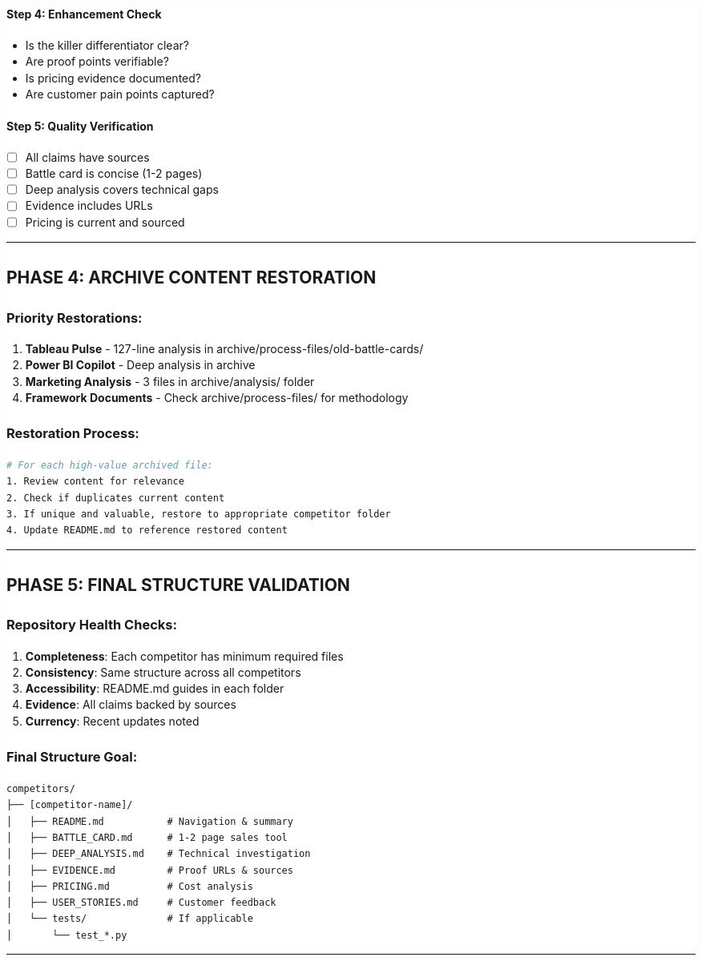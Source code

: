 #### Step 4: Enhancement Check
- Is the killer differentiator clear?
- Are proof points verifiable?
- Is pricing evidence documented?
- Are customer pain points captured?

#### Step 5: Quality Verification
- [ ] All claims have sources
- [ ] Battle card is concise (1-2 pages)
- [ ] Deep analysis covers technical gaps
- [ ] Evidence includes URLs
- [ ] Pricing is current and sourced

---

## PHASE 4: ARCHIVE CONTENT RESTORATION

### Priority Restorations:
1. **Tableau Pulse** - 127-line analysis in archive/process-files/old-battle-cards/
2. **Power BI Copilot** - Deep analysis in archive
3. **Marketing Analysis** - 3 files in archive/analysis/ folder
4. **Framework Documents** - Check archive/process-files/ for methodology

### Restoration Process:
```bash
# For each high-value archived file:
1. Review content for relevance
2. Check if duplicates current content
3. If unique and valuable, restore to appropriate competitor folder
4. Update README.md to reference restored content
```

---

## PHASE 5: FINAL STRUCTURE VALIDATION

### Repository Health Checks:
1. **Completeness**: Each competitor has minimum required files
2. **Consistency**: Same structure across all competitors
3. **Accessibility**: README.md guides in each folder
4. **Evidence**: All claims backed by sources
5. **Currency**: Recent updates noted

### Final Structure Goal:
```
competitors/
├── [competitor-name]/
│   ├── README.md           # Navigation & summary
│   ├── BATTLE_CARD.md      # 1-2 page sales tool
│   ├── DEEP_ANALYSIS.md    # Technical investigation
│   ├── EVIDENCE.md         # Proof URLs & sources
│   ├── PRICING.md          # Cost analysis
│   ├── USER_STORIES.md     # Customer feedback
│   └── tests/              # If applicable
│       └── test_*.py
```

---